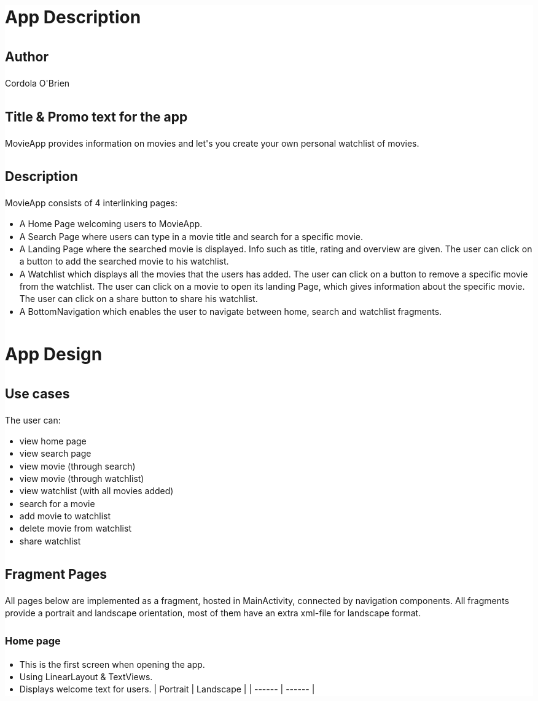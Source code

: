 # App Description
## Author
Cordola O'Brien

## Title & Promo text for the app 
MovieApp provides information on movies and let's you create your own personal watchlist of movies.

## Description
MovieApp consists of 4 interlinking pages:
- A Home Page welcoming users to MovieApp.
- A Search Page where users can type in a movie title and search for a specific movie.
- A Landing Page where the searched movie is displayed. Info such as title, rating and overview are given.
  The user can click on a button to add the searched movie to his watchlist.
- A Watchlist which displays all the movies that the users has added.
  The user can click on a button to remove a specific movie from the watchlist.
  The user can click on a movie to open its landing Page, which gives information about the specific movie.
  The user can click on a share button to share his watchlist.
- A BottomNavigation which enables the user to navigate between home, search and watchlist fragments.

# App Design
## Use cases
The user can:
- view home page
- view search page
- view movie (through search)
- view movie (through watchlist)
- view watchlist (with all movies added)
- search for a movie
- add movie to watchlist
- delete movie from watchlist
- share watchlist

## Fragment Pages
All pages below are implemented as a fragment, hosted in MainActivity, connected by navigation components.
All fragments provide a portrait and landscape orientation, most of them have an extra xml-file for landscape format.
### Home page
- This is the first screen when opening the app.
- Using LinearLayout & TextViews. 
- Displays welcome text for users.
  | Portrait | Landscape |
  | ------ | ------ |